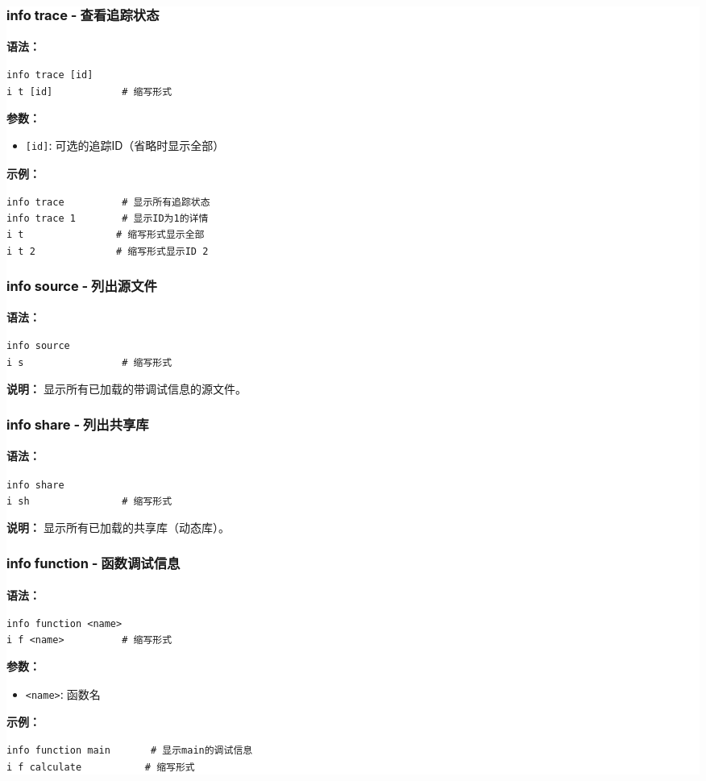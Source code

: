 ### info trace - 查看追踪状态

**语法：**
```
info trace [id]
i t [id]            # 缩写形式
```

**参数：**
- `[id]`: 可选的追踪ID（省略时显示全部）

**示例：**
```
info trace          # 显示所有追踪状态
info trace 1        # 显示ID为1的详情
i t                # 缩写形式显示全部
i t 2              # 缩写形式显示ID 2
```

### info source - 列出源文件

**语法：**
```
info source
i s                 # 缩写形式
```

**说明：**
显示所有已加载的带调试信息的源文件。

### info share - 列出共享库

**语法：**
```
info share
i sh                # 缩写形式
```

**说明：**
显示所有已加载的共享库（动态库）。

### info function - 函数调试信息

**语法：**
```
info function <name>
i f <name>          # 缩写形式
```

**参数：**
- `<name>`: 函数名

**示例：**
```
info function main       # 显示main的调试信息
i f calculate           # 缩写形式
```
